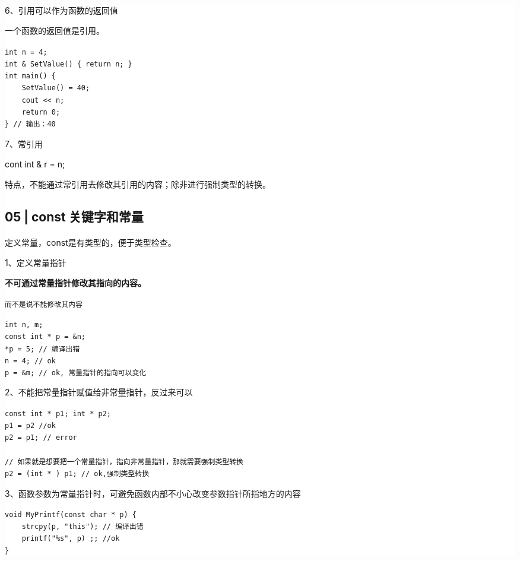 6、引用可以作为函数的返回值

一个函数的返回值是引用。

```
int n = 4;
int & SetValue() { return n; }
int main() {
    SetValue() = 40;
    cout << n;
    return 0;
} // 输出：40

```

7、常引用

cont int & r = n;

特点，不能通过常引用去修改其引用的内容；除非进行强制类型的转换。

## [](https://www.yuque.com/lianmt/it/fgmi63#bt2lsk)05 | const 关键字和常量

定义常量，const是有类型的，便于类型检查。

1、定义常量指针

**不可通过常量指针修改其指向的内容。**

`而不是说不能修改其内容`

```
int n, m;
const int * p = &n;
*p = 5; // 编译出错
n = 4; // ok
p = &m; // ok, 常量指针的指向可以变化

```

2、不能把常量指针赋值给非常量指针，反过来可以

```
const int * p1; int * p2;
p1 = p2 //ok
p2 = p1; // error

// 如果就是想要把一个常量指针，指向非常量指针，那就需要强制类型转换
p2 = (int * ) p1; // ok,强制类型转换

```

3、函数参数为常量指针时，可避免函数内部不小心改变参数指针所指地方的内容

```
void MyPrintf(const char * p) {
    strcpy(p, "this"); // 编译出错
    printf("%s", p) ;; //ok
}

```
